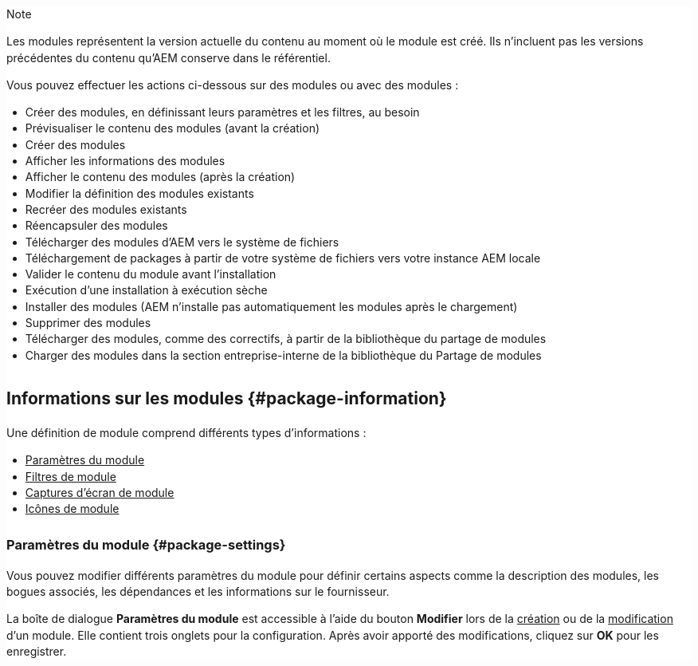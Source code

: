 >[!NOTE]
>
>Les modules représentent la version actuelle du contenu au moment où le module est créé. Ils n’incluent pas les versions précédentes du contenu qu’AEM conserve dans le référentiel.

Vous pouvez effectuer les actions ci-dessous sur des modules ou avec des modules :

* Créer des modules, en définissant leurs paramètres et les filtres, au besoin
* Prévisualiser le contenu des modules (avant la création)
* Créer des modules
* Afficher les informations des modules
* Afficher le contenu des modules (après la création)
* Modifier la définition des modules existants
* Recréer des modules existants
* Réencapsuler des modules
* Télécharger des modules d’AEM vers le système de fichiers
* Téléchargement de packages à partir de votre système de fichiers vers votre instance AEM locale
* Valider le contenu du module avant l’installation
* Exécution d’une installation à exécution sèche
* Installer des modules (AEM n’installe pas automatiquement les modules après le chargement)
* Supprimer des modules
* Télécharger des modules, comme des correctifs, à partir de la bibliothèque du partage de modules
* Charger des modules dans la section entreprise-interne de la bibliothèque du Partage de modules

## Informations sur les modules  {#package-information}

Une définition de module comprend différents types d’informations :

* [Paramètres du module](#package-settings)
* [Filtres de module](#package-filters)
* [Captures d’écran de module](#package-screenshots)
* [Icônes de module](#package-icons)

### Paramètres du module  {#package-settings}

Vous pouvez modifier différents paramètres du module pour définir certains aspects comme la description des modules, les bogues associés, les dépendances et les informations sur le fournisseur.

La boîte de dialogue **Paramètres du module** est accessible à l’aide du bouton **Modifier** lors de la [création](#creating-a-new-package) ou de la [modification](#viewing-and-editing-package-information) d’un module. Elle contient trois onglets pour la configuration. Après avoir apporté des modifications, cliquez sur **OK** pour les enregistrer.
